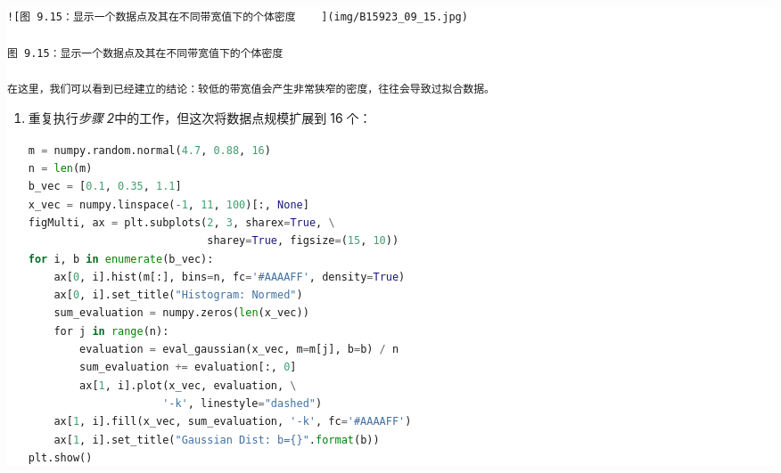     ![图 9.15：显示一个数据点及其在不同带宽值下的个体密度    ](img/B15923_09_15.jpg)

    图 9.15：显示一个数据点及其在不同带宽值下的个体密度

    在这里，我们可以看到已经建立的结论：较低的带宽值会产生非常狭窄的密度，往往会导致过拟合数据。

1.  重复执行*步骤 2*中的工作，但这次将数据点规模扩展到 16 个：

    ```py
    m = numpy.random.normal(4.7, 0.88, 16)
    n = len(m)
    b_vec = [0.1, 0.35, 1.1]
    x_vec = numpy.linspace(-1, 11, 100)[:, None]
    figMulti, ax = plt.subplots(2, 3, sharex=True, \
                                sharey=True, figsize=(15, 10))
    for i, b in enumerate(b_vec):
        ax[0, i].hist(m[:], bins=n, fc='#AAAAFF', density=True)
        ax[0, i].set_title("Histogram: Normed")
        sum_evaluation = numpy.zeros(len(x_vec))
        for j in range(n):
            evaluation = eval_gaussian(x_vec, m=m[j], b=b) / n
            sum_evaluation += evaluation[:, 0]
            ax[1, i].plot(x_vec, evaluation, \
                         '-k', linestyle="dashed")
        ax[1, i].fill(x_vec, sum_evaluation, '-k', fc='#AAAAFF')
        ax[1, i].set_title("Gaussian Dist: b={}".format(b))
    plt.show()
    ```
